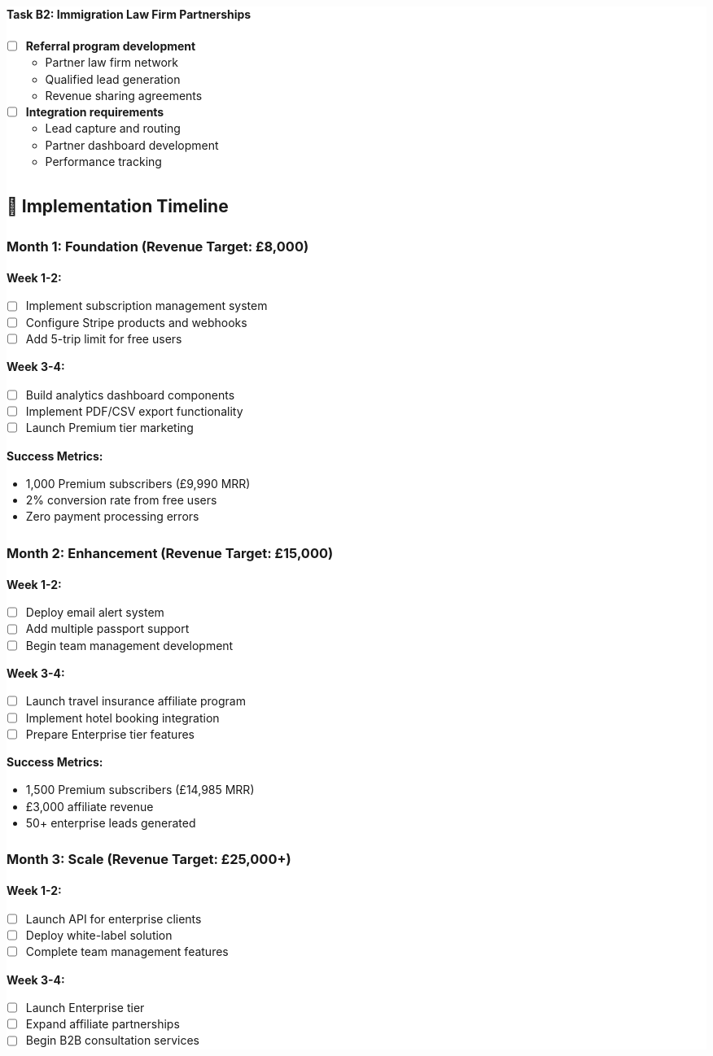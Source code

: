 #### Task B2: Immigration Law Firm Partnerships
- [ ] **Referral program development**
  - Partner law firm network
  - Qualified lead generation
  - Revenue sharing agreements
- [ ] **Integration requirements**
  - Lead capture and routing
  - Partner dashboard development
  - Performance tracking

## 🚀 Implementation Timeline

### Month 1: Foundation (Revenue Target: £8,000)
**Week 1-2:**
- [ ] Implement subscription management system
- [ ] Configure Stripe products and webhooks
- [ ] Add 5-trip limit for free users

**Week 3-4:**
- [ ] Build analytics dashboard components
- [ ] Implement PDF/CSV export functionality
- [ ] Launch Premium tier marketing

**Success Metrics:**
- 1,000 Premium subscribers (£9,990 MRR)
- 2% conversion rate from free users
- Zero payment processing errors

### Month 2: Enhancement (Revenue Target: £15,000)
**Week 1-2:**
- [ ] Deploy email alert system
- [ ] Add multiple passport support
- [ ] Begin team management development

**Week 3-4:**
- [ ] Launch travel insurance affiliate program
- [ ] Implement hotel booking integration
- [ ] Prepare Enterprise tier features

**Success Metrics:**
- 1,500 Premium subscribers (£14,985 MRR)
- £3,000 affiliate revenue
- 50+ enterprise leads generated

### Month 3: Scale (Revenue Target: £25,000+)
**Week 1-2:**
- [ ] Launch API for enterprise clients
- [ ] Deploy white-label solution
- [ ] Complete team management features

**Week 3-4:**
- [ ] Launch Enterprise tier
- [ ] Expand affiliate partnerships
- [ ] Begin B2B consultation services
